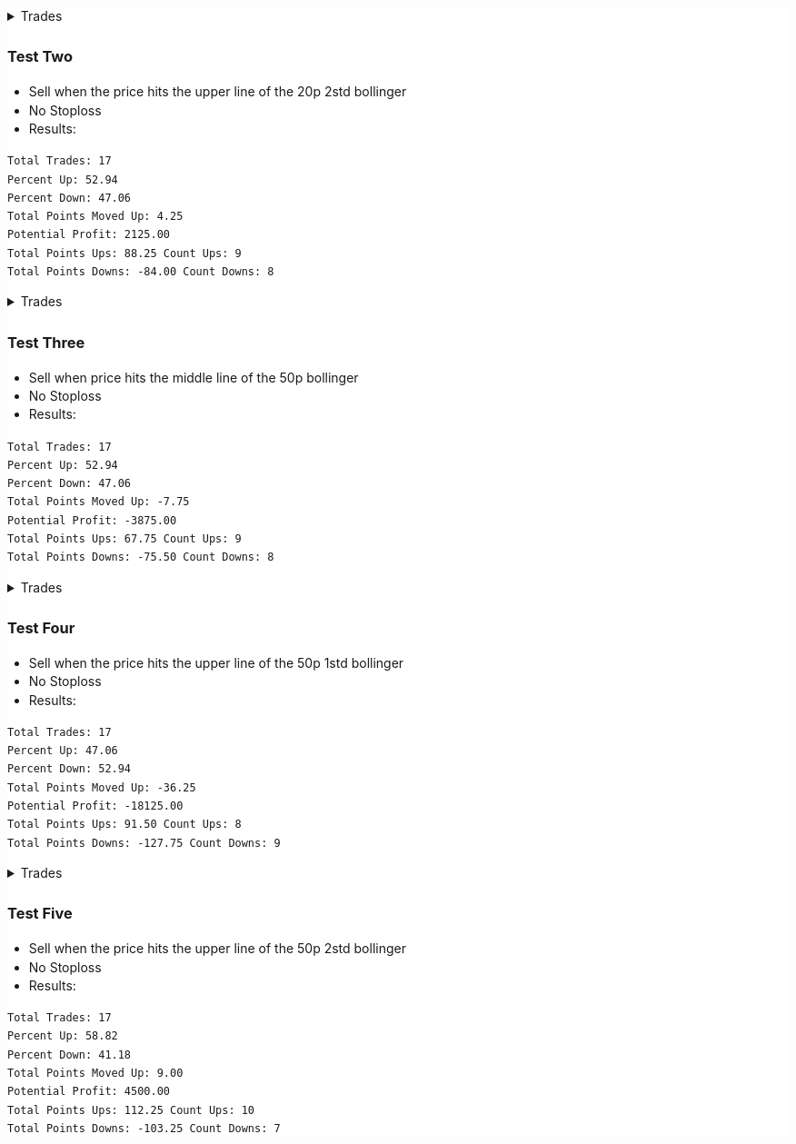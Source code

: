 <details><summary>Trades</summary></details>

### Test Two
* Sell when the price hits the upper line of the 20p 2std bollinger
* No Stoploss
* Results:
```
Total Trades: 17
Percent Up: 52.94
Percent Down: 47.06
Total Points Moved Up: 4.25
Potential Profit: 2125.00
Total Points Ups: 88.25 Count Ups: 9
Total Points Downs: -84.00 Count Downs: 8
```

<details><summary>Trades</summary></details>

### Test Three
* Sell when price hits the middle line of the 50p bollinger
* No Stoploss
* Results:
```
Total Trades: 17
Percent Up: 52.94
Percent Down: 47.06
Total Points Moved Up: -7.75
Potential Profit: -3875.00
Total Points Ups: 67.75 Count Ups: 9
Total Points Downs: -75.50 Count Downs: 8
```

<details><summary>Trades</summary></details>

### Test Four
* Sell when the price hits the upper line of the 50p 1std bollinger
* No Stoploss
* Results:
```
Total Trades: 17
Percent Up: 47.06
Percent Down: 52.94
Total Points Moved Up: -36.25
Potential Profit: -18125.00
Total Points Ups: 91.50 Count Ups: 8
Total Points Downs: -127.75 Count Downs: 9
```

<details><summary>Trades</summary></details>

### Test Five
* Sell when the price hits the upper line of the 50p 2std bollinger
* No Stoploss
* Results:
```
Total Trades: 17
Percent Up: 58.82
Percent Down: 41.18
Total Points Moved Up: 9.00
Potential Profit: 4500.00
Total Points Ups: 112.25 Count Ups: 10
Total Points Downs: -103.25 Count Downs: 7
```
